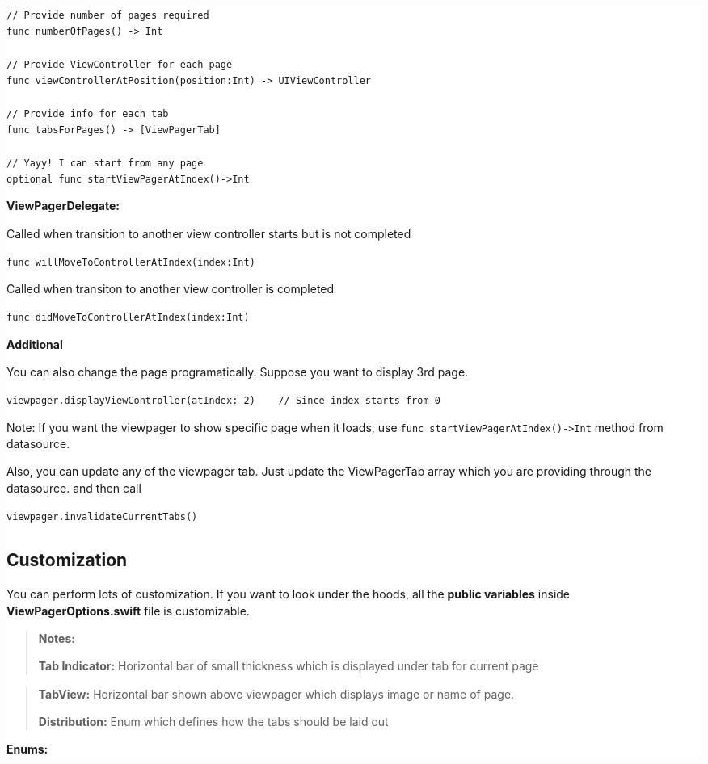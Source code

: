 ```
// Provide number of pages required
func numberOfPages() -> Int

// Provide ViewController for each page 
func viewControllerAtPosition(position:Int) -> UIViewController

// Provide info for each tab
func tabsForPages() -> [ViewPagerTab]

// Yayy! I can start from any page
optional func startViewPagerAtIndex()->Int
```

**ViewPagerDelegate:**

Called when transition to another view controller starts but is not completed
```
func willMoveToControllerAtIndex(index:Int)
```
Called when transiton to another view controller is completed
```
func didMoveToControllerAtIndex(index:Int)
```

**Additional**

You can also change the page programatically. Suppose you want to display 3rd page.

```
viewpager.displayViewController(atIndex: 2)    // Since index starts from 0
```

Note: If you want the viewpager to show specific page when it loads, use ``` func startViewPagerAtIndex()->Int ``` method from datasource.


Also, you can update any of the viewpager tab. Just update the ViewPagerTab array which you are providing through the datasource. and then call
```
viewpager.invalidateCurrentTabs()
```


## Customization 
You can perform lots of customization. If you want to look under the hoods, all the **public variables** inside **ViewPagerOptions.swift** file is customizable.

>**Notes:**
>
>**Tab Indicator:** Horizontal bar of small thickness which is displayed under tab for current page

>**TabView:** Horizontal bar shown above viewpager which displays image or name of page.
>
>**Distribution:** Enum which defines how the tabs should be laid out


**Enums:**
